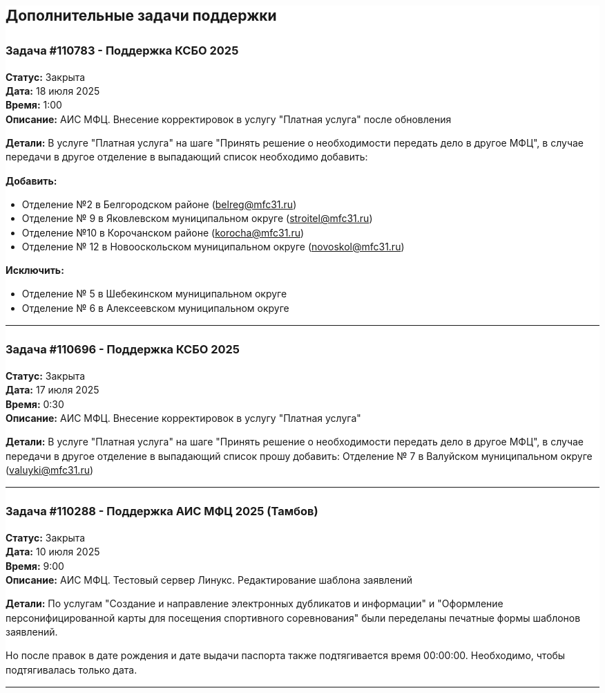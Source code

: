 
## Дополнительные задачи поддержки

### Задача #110783 - Поддержка КСБО 2025
**Статус:** Закрыта  
**Дата:** 18 июля 2025  
**Время:** 1:00  
**Описание:** АИС МФЦ. Внесение корректировок в услугу "Платная услуга" после обновления

**Детали:**
В услуге "Платная услуга" на шаге "Принять решение о необходимости передать дело в другое МФЦ", в случае передачи в другое отделение в выпадающий список необходимо добавить:

**Добавить:**
- Отделение №2 в Белгородском районе (belreg@mfc31.ru)
- Отделение № 9 в Яковлевском муниципальном округе (stroitel@mfc31.ru)
- Отделение №10 в Корочанском районе (korocha@mfc31.ru)
- Отделение № 12 в Новооскольском муниципальном округе (novoskol@mfc31.ru)

**Исключить:**
- Отделение № 5 в Шебекинском муниципальном округе
- Отделение № 6 в Алексеевском муниципальном округе

---

### Задача #110696 - Поддержка КСБО 2025
**Статус:** Закрыта  
**Дата:** 17 июля 2025  
**Время:** 0:30  
**Описание:** АИС МФЦ. Внесение корректировок в услугу "Платная услуга"

**Детали:**
В услуге "Платная услуга" на шаге "Принять решение о необходимости передать дело в другое МФЦ", в случае передачи в другое отделение в выпадающий список прошу добавить:
Отделение № 7 в Валуйском муниципальном округе (valuyki@mfc31.ru)

---

### Задача #110288 - Поддержка АИС МФЦ 2025 (Тамбов)
**Статус:** Закрыта  
**Дата:** 10 июля 2025  
**Время:** 9:00  
**Описание:** АИС МФЦ. Тестовый сервер Линукс. Редактирование шаблона заявлений

**Детали:**
По услугам "Создание и направление электронных дубликатов и информации" и "Оформление персонифицированной карты для посещения спортивного соревнования" были переделаны печатные формы шаблонов заявлений.

Но после правок в дате рождения и дате выдачи паспорта также подтягивается время 00:00:00.
Необходимо, чтобы подтягивалась только дата.

---
